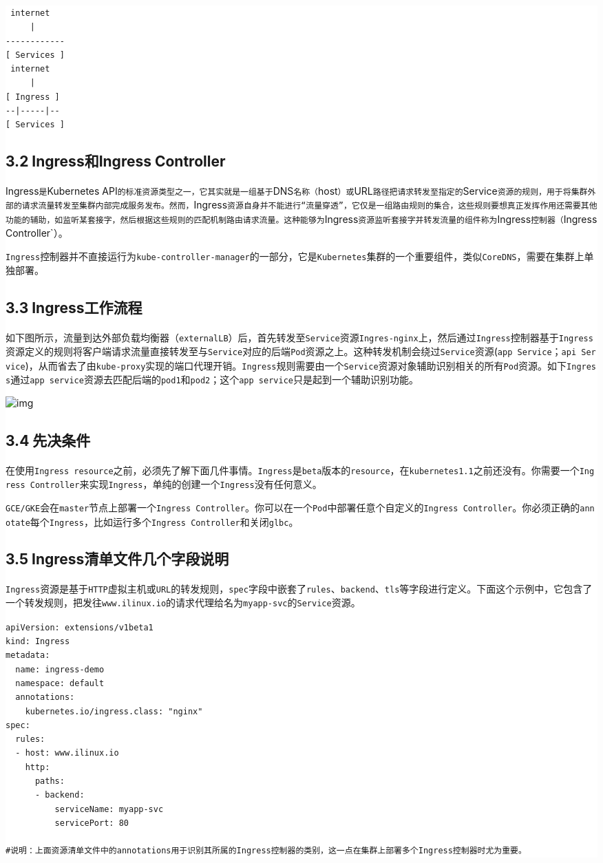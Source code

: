 ```shell
 internet
     |
------------
[ Services ]
 internet
     |
[ Ingress ]
--|-----|--
[ Services ]
```

## 3.2 Ingress和Ingress Controller

Ingress`是`Kubernetes API`的标准资源类型之一，它其实就是一组基于`DNS`名称（`host`）或`URL`路径把请求转发至指定的`Service`资源的规则，用于将集群外部的请求流量转发至集群内部完成服务发布。然而，`Ingress`资源自身并不能进行“流量穿透”，它仅是一组路由规则的集合，这些规则要想真正发挥作用还需要其他功能的辅助，如监听某套接字，然后根据这些规则的匹配机制路由请求流量。这种能够为`Ingress`资源监听套接字并转发流量的组件称为`Ingress`控制器（`Ingress Controller`）。

`Ingress`控制器并不直接运行为`kube-controller-manager`的一部分，它是`Kubernetes`集群的一个重要组件，类似`CoreDNS`，需要在集群上单独部署。

## 3.3 Ingress工作流程

如下图所示，流量到达外部负载均衡器（`externalLB`）后，首先转发至`Service`资源`Ingres-nginx`上，然后通过`Ingress`控制器基于`Ingress`资源定义的规则将客户端请求流量直接转发至与`Service`对应的后端`Pod`资源之上。这种转发机制会绕过`Service`资源(`app Service`；`api Service`)，从而省去了由`kube-proxy`实现的端口代理开销。`Ingress`规则需要由一个`Service`资源对象辅助识别相关的所有`Pod`资源。如下`Ingress`通过`app service`资源去匹配后端的`pod1`和`pod2`；这个`app service`只是起到一个辅助识别功能。

![img](https://vscodepic.oss-cn-beijing.aliyuncs.com/blog/1591236199535-d45a91ce-6932-4433-a5de-14564205a145.png)

## 3.4 先决条件

在使用`Ingress resource`之前，必须先了解下面几件事情。`Ingress`是`beta`版本的`resource`，在`kubernetes1.1`之前还没有。你需要一个`Ingress Controller`来实现`Ingress`，单纯的创建一个`Ingress`没有任何意义。

`GCE/GKE`会在`master`节点上部署一个`Ingress Controller`。你可以在一个`Pod`中部署任意个自定义的`Ingress Controller`。你必须正确的`annotate`每个`Ingress`，比如运行多个`Ingress Controller`和关闭`glbc`。

## 3.5 Ingress清单文件几个字段说明

`Ingress`资源是基于`HTTP`虚拟主机或`URL`的转发规则，`spec`字段中嵌套了`rules`、`backend`、`tls`等字段进行定义。下面这个示例中，它包含了一个转发规则，把发往`www.ilinux.io`的请求代理给名为`myapp-svc`的`Service`资源。

```shell
apiVersion: extensions/v1beta1
kind: Ingress
metadata:
  name: ingress-demo
  namespace: default
  annotations:
    kubernetes.io/ingress.class: "nginx"
spec:
  rules:
  - host: www.ilinux.io
    http:
      paths:
      - backend:
          serviceName: myapp-svc
          servicePort: 80

#说明：上面资源清单文件中的annotations用于识别其所属的Ingress控制器的类别，这一点在集群上部署多个Ingress控制器时尤为重要。
```
